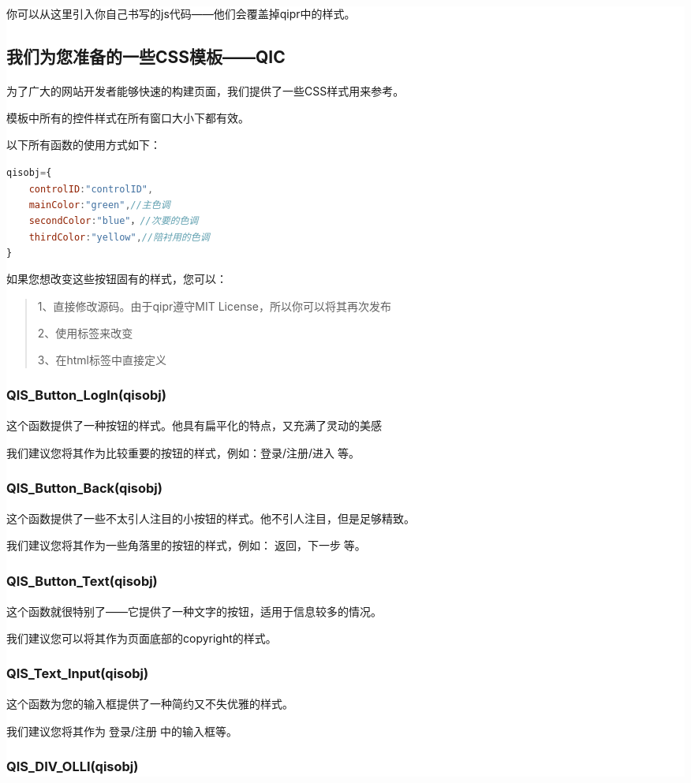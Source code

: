 你可以从这里引入你自己书写的js代码——他们会覆盖掉qipr中的样式。



## 我们为您准备的一些CSS模板——QIC

为了广大的网站开发者能够快速的构建页面，我们提供了一些CSS样式用来参考。

模板中所有的控件样式在所有窗口大小下都有效。

以下所有函数的使用方式如下：

``````javascript
qisobj={
    controlID:"controlID",
    mainColor:"green",//主色调
    secondColor:"blue"，//次要的色调
    thirdColor:"yellow",//陪衬用的色调
}
``````

如果您想改变这些按钮固有的样式，您可以：

> 1、直接修改源码。由于qipr遵守MIT License，所以你可以将其再次发布
>
> 2、使用<style></style>标签来改变
>
> 3、在html标签中直接定义

### QIS_Button_LogIn(qisobj)

这个函数提供了一种按钮的样式。他具有扁平化的特点，又充满了灵动的美感

我们建议您将其作为比较重要的按钮的样式，例如：登录/注册/进入 等。



### QIS_Button_Back(qisobj)

这个函数提供了一些不太引人注目的小按钮的样式。他不引人注目，但是足够精致。

我们建议您将其作为一些角落里的按钮的样式，例如： 返回，下一步 等。



### QIS_Button_Text(qisobj)

这个函数就很特别了——它提供了一种文字的按钮，适用于信息较多的情况。

我们建议您可以将其作为页面底部的copyright的样式。



### QIS_Text_Input(qisobj)

这个函数为您的输入框提供了一种简约又不失优雅的样式。

我们建议您将其作为 登录/注册 中的输入框等。

### QIS_DIV_OLLI(qisobj)
